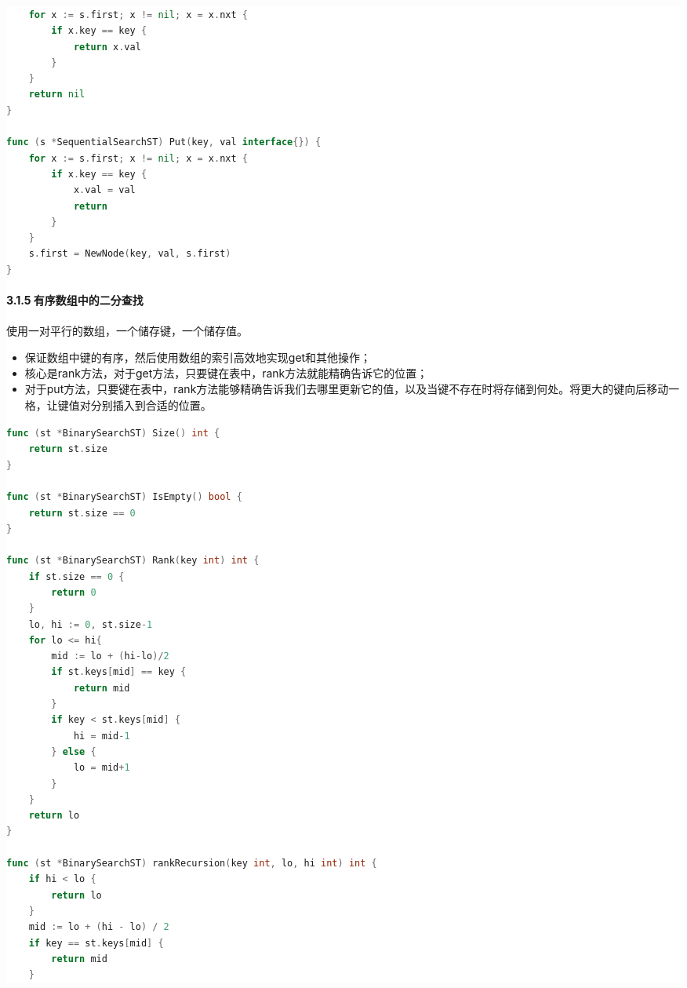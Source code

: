 ```go
	for x := s.first; x != nil; x = x.nxt {
		if x.key == key {
			return x.val
		}
	}
	return nil
}

func (s *SequentialSearchST) Put(key, val interface{}) {
	for x := s.first; x != nil; x = x.nxt {
		if x.key == key {
			x.val = val
			return
		}
	}
	s.first = NewNode(key, val, s.first)
}
```



#### 3.1.5 有序数组中的二分查找

使用一对平行的数组，一个储存键，一个储存值。

- 保证数组中键的有序，然后使用数组的索引高效地实现get和其他操作；
- 核心是rank方法，对于get方法，只要键在表中，rank方法就能精确告诉它的位置；
- 对于put方法，只要键在表中，rank方法能够精确告诉我们去哪里更新它的值，以及当键不存在时将存储到何处。将更大的键向后移动一格，让键值对分别插入到合适的位置。

```go
func (st *BinarySearchST) Size() int {
	return st.size
}

func (st *BinarySearchST) IsEmpty() bool {
	return st.size == 0
}

func (st *BinarySearchST) Rank(key int) int {
	if st.size == 0 {
		return 0
	}
	lo, hi := 0, st.size-1
	for lo <= hi{
		mid := lo + (hi-lo)/2
		if st.keys[mid] == key {
			return mid
		}
		if key < st.keys[mid] {
			hi = mid-1
		} else {
			lo = mid+1
		}
	}
	return lo
}

func (st *BinarySearchST) rankRecursion(key int, lo, hi int) int {
	if hi < lo {
		return lo
	}
	mid := lo + (hi - lo) / 2
	if key == st.keys[mid] {
		return mid
	}
```